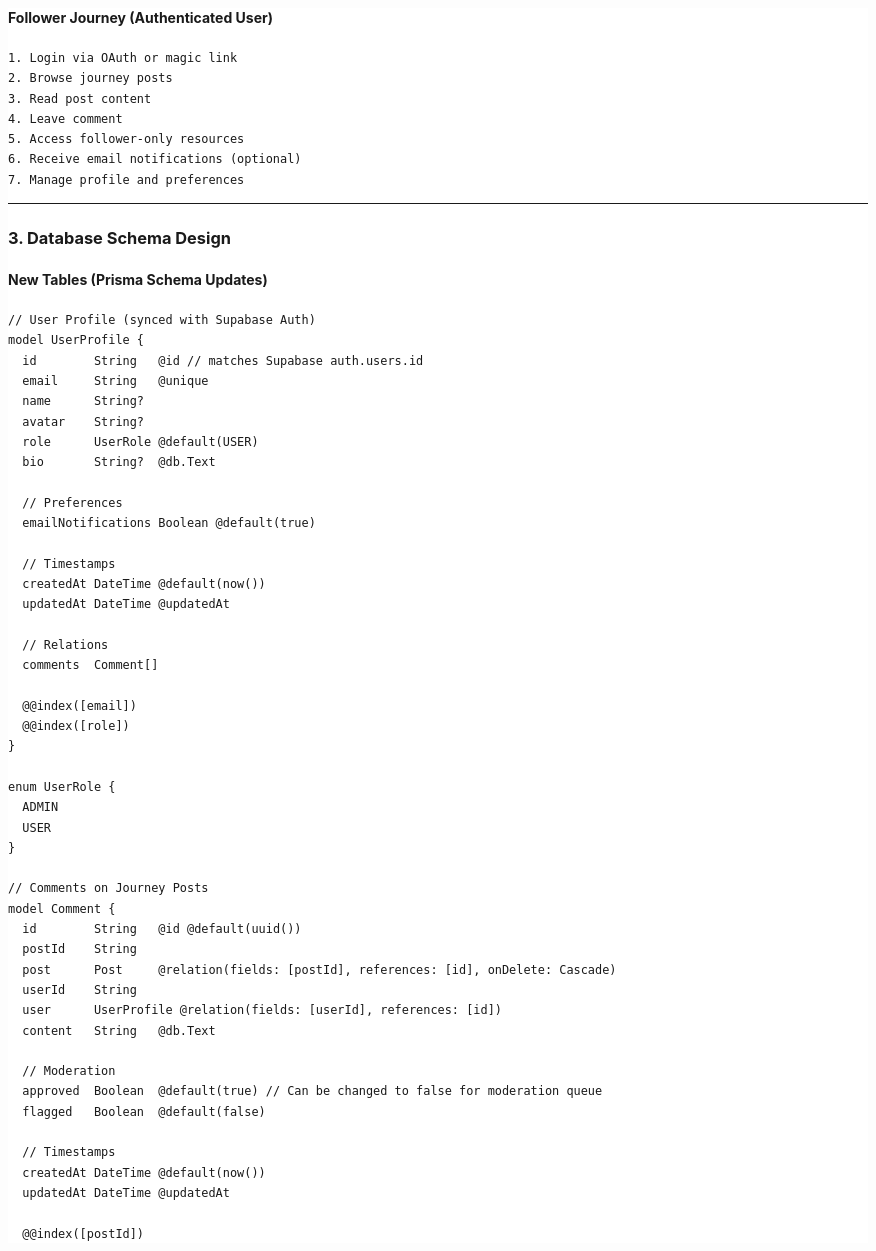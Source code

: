 #### **Follower Journey (Authenticated User)**
```
1. Login via OAuth or magic link
2. Browse journey posts
3. Read post content
4. Leave comment
5. Access follower-only resources
6. Receive email notifications (optional)
7. Manage profile and preferences
```

---

### 3. Database Schema Design

#### **New Tables (Prisma Schema Updates)**

```prisma
// User Profile (synced with Supabase Auth)
model UserProfile {
  id        String   @id // matches Supabase auth.users.id
  email     String   @unique
  name      String?
  avatar    String?
  role      UserRole @default(USER)
  bio       String?  @db.Text

  // Preferences
  emailNotifications Boolean @default(true)

  // Timestamps
  createdAt DateTime @default(now())
  updatedAt DateTime @updatedAt

  // Relations
  comments  Comment[]

  @@index([email])
  @@index([role])
}

enum UserRole {
  ADMIN
  USER
}

// Comments on Journey Posts
model Comment {
  id        String   @id @default(uuid())
  postId    String
  post      Post     @relation(fields: [postId], references: [id], onDelete: Cascade)
  userId    String
  user      UserProfile @relation(fields: [userId], references: [id])
  content   String   @db.Text

  // Moderation
  approved  Boolean  @default(true) // Can be changed to false for moderation queue
  flagged   Boolean  @default(false)

  // Timestamps
  createdAt DateTime @default(now())
  updatedAt DateTime @updatedAt

  @@index([postId])
```